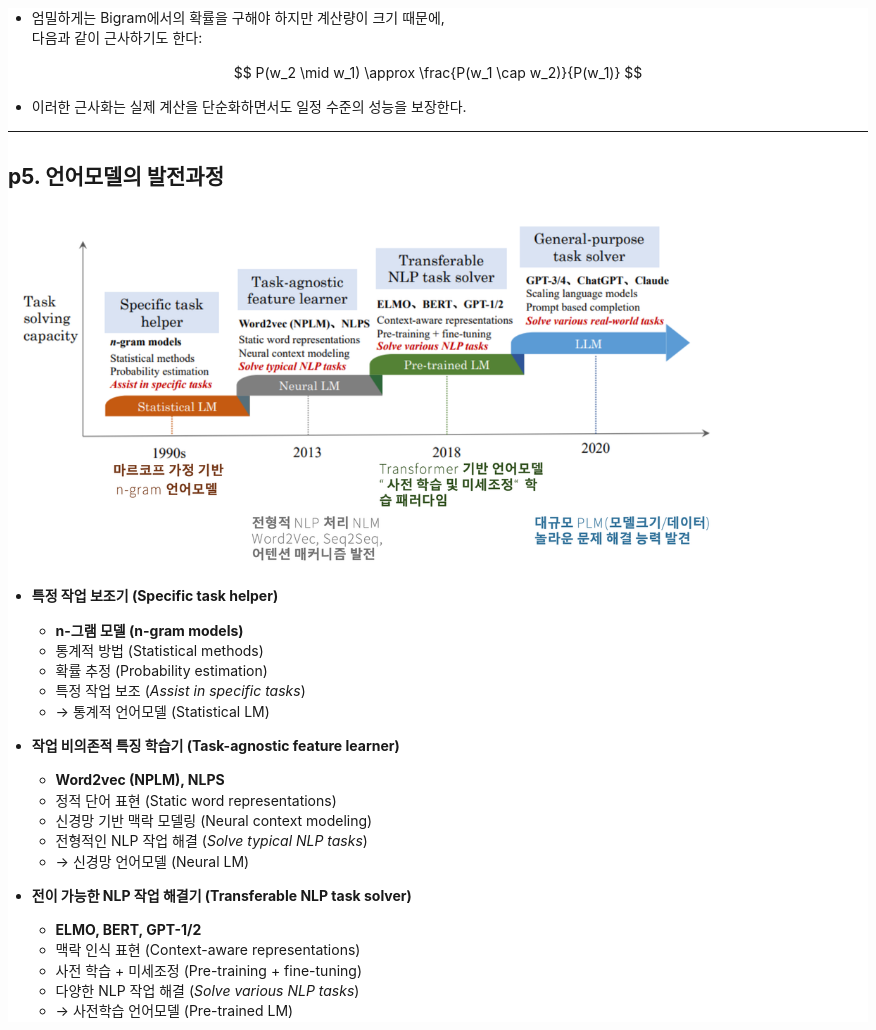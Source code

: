 - 엄밀하게는 Bigram에서의 확률을 구해야 하지만 계산량이 크기 때문에,  
  다음과 같이 근사하기도 한다:  

$$
P(w_2 \mid w_1) \approx \frac{P(w_1 \cap w_2)}{P(w_1)}
$$  

- 이러한 근사화는 실제 계산을 단순화하면서도 일정 수준의 성능을 보장한다.  

---

## p5. 언어모델의 발전과정

<img src="/assets/img/lecture/bigdatasearch/5/image_1.png" alt="image" width="720px">

- **특정 작업 보조기 (Specific task helper)**  
  - **n-그램 모델 (n-gram models)**  
  - 통계적 방법 (Statistical methods)  
  - 확률 추정 (Probability estimation)  
  - 특정 작업 보조 (*Assist in specific tasks*)  
  - → 통계적 언어모델 (Statistical LM)  

- **작업 비의존적 특징 학습기 (Task-agnostic feature learner)**  
  - **Word2vec (NPLM), NLPS**  
  - 정적 단어 표현 (Static word representations)  
  - 신경망 기반 맥락 모델링 (Neural context modeling)  
  - 전형적인 NLP 작업 해결 (*Solve typical NLP tasks*)  
  - → 신경망 언어모델 (Neural LM)  

- **전이 가능한 NLP 작업 해결기 (Transferable NLP task solver)**  
  - **ELMO, BERT, GPT-1/2**  
  - 맥락 인식 표현 (Context-aware representations)  
  - 사전 학습 + 미세조정 (Pre-training + fine-tuning)  
  - 다양한 NLP 작업 해결 (*Solve various NLP tasks*)  
  - → 사전학습 언어모델 (Pre-trained LM)  
